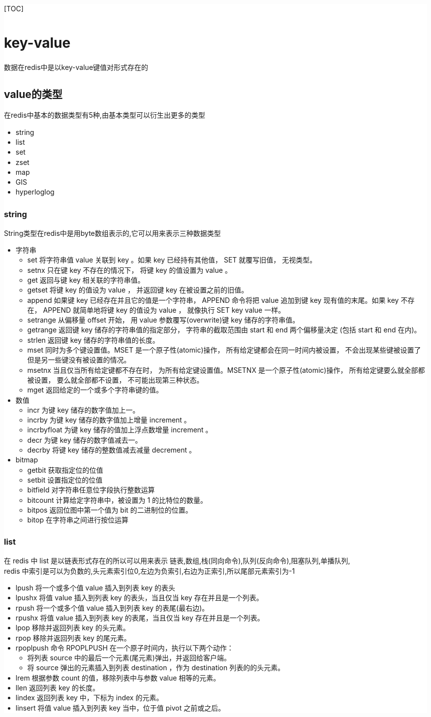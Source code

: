 [TOC]
# key-value
数据在redis中是以key-value键值对形式存在的  

## value的类型

在redis中基本的数据类型有5种,由基本类型可以衍生出更多的类型
- string
- list
- set
- zset
- map
- GIS
- hyperloglog

### string

String类型在redis中是用byte数组表示的,它可以用来表示三种数据类型
- 字符串
    - set 将字符串值 value 关联到 key 。如果 key 已经持有其他值， SET 就覆写旧值， 无视类型。
    - setnx 只在键 key 不存在的情况下， 将键 key 的值设置为 value 。
    - get 返回与键 key 相关联的字符串值。
    - getset 将键 key 的值设为 value ， 并返回键 key 在被设置之前的旧值。
    - append 如果键 key 已经存在并且它的值是一个字符串， APPEND 命令将把 value 追加到键 key 现有值的末尾。如果 key 不存在， APPEND 就简单地将键 key 的值设为 value ， 就像执行 SET key value 一样。
    - setrange 从偏移量 offset 开始， 用 value 参数覆写(overwrite)键 key 储存的字符串值。
    - getrange 返回键 key 储存的字符串值的指定部分， 字符串的截取范围由 start 和 end 两个偏移量决定 (包括 start 和 end 在内)。
    - strlen 返回键 key 储存的字符串值的长度。
    - mset 同时为多个键设置值。MSET 是一个原子性(atomic)操作， 所有给定键都会在同一时间内被设置， 不会出现某些键被设置了但是另一些键没有被设置的情况。
    - msetnx 当且仅当所有给定键都不存在时， 为所有给定键设置值。MSETNX 是一个原子性(atomic)操作， 所有给定键要么就全部都被设置， 要么就全部都不设置， 不可能出现第三种状态。
    - mget 返回给定的一个或多个字符串键的值。
- 数值
    - incr 为键 key 储存的数字值加上一。
    - incrby 为键 key 储存的数字值加上增量 increment 。
    - incrbyfloat 为键 key 储存的值加上浮点数增量 increment 。
    - decr 为键 key 储存的数字值减去一。
    - decrby 将键 key 储存的整数值减去减量 decrement 。
- bitmap
    - getbit 获取指定位的位值
    - setbit 设置指定位的位值
    - bitfield 对字符串任意位字段执行整数运算
    - bitcount 计算给定字符串中，被设置为 1 的比特位的数量。
    - bitpos 返回位图中第一个值为 bit 的二进制位的位置。
    - bitop 在字符串之间进行按位运算


### list

在 redis 中 list 是以链表形式存在的所以可以用来表示 链表,数组,栈(同向命令),队列(反向命令),阻塞队列,单播队列,  
redis 中索引是可以为负数的,头元素索引位0,左边为负索引,右边为正索引,所以尾部元素索引为-1
- lpush 将一个或多个值 value 插入到列表 key 的表头
- lpushx 将值 value 插入到列表 key 的表头，当且仅当 key 存在并且是一个列表。
- rpush 将一个或多个值 value 插入到列表 key 的表尾(最右边)。
- rpushx 将值 value 插入到列表 key 的表尾，当且仅当 key 存在并且是一个列表。
- lpop 移除并返回列表 key 的头元素。
- rpop 移除并返回列表 key 的尾元素。
- rpoplpush 命令 RPOPLPUSH 在一个原子时间内，执行以下两个动作：
    - 将列表 source 中的最后一个元素(尾元素)弹出，并返回给客户端。
    - 将 source 弹出的元素插入到列表 destination ，作为 destination 列表的的头元素。
- lrem 根据参数 count 的值，移除列表中与参数 value 相等的元素。
- llen 返回列表 key 的长度。
- lindex 返回列表 key 中，下标为 index 的元素。
- linsert 将值 value 插入到列表 key 当中，位于值 pivot 之前或之后。